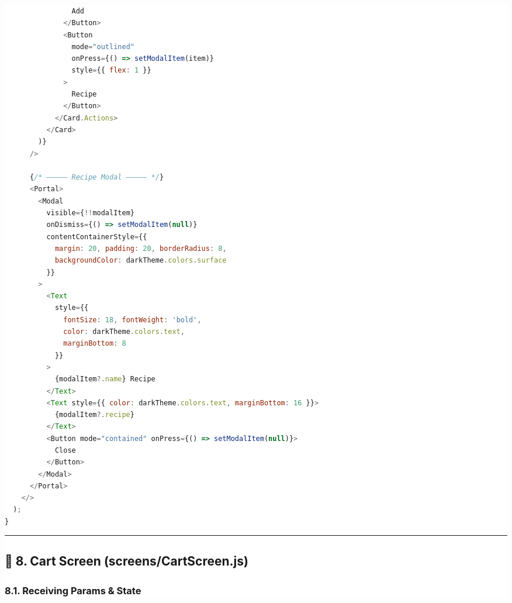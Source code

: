 ```js
                Add
              </Button>
              <Button
                mode="outlined"
                onPress={() => setModalItem(item)}
                style={{ flex: 1 }}
              >
                Recipe
              </Button>
            </Card.Actions>
          </Card>
        )}
      />

      {/* ————— Recipe Modal ————— */}
      <Portal>
        <Modal
          visible={!!modalItem}
          onDismiss={() => setModalItem(null)}
          contentContainerStyle={{
            margin: 20, padding: 20, borderRadius: 8,
            backgroundColor: darkTheme.colors.surface
          }}
        >
          <Text
            style={{
              fontSize: 18, fontWeight: 'bold',
              color: darkTheme.colors.text,
              marginBottom: 8
            }}
          >
            {modalItem?.name} Recipe
          </Text>
          <Text style={{ color: darkTheme.colors.text, marginBottom: 16 }}>
            {modalItem?.recipe}
          </Text>
          <Button mode="contained" onPress={() => setModalItem(null)}>
            Close
          </Button>
        </Modal>
      </Portal>
    </>
  );
}
```

---

## 🛒 8. Cart Screen (screens/CartScreen.js)

### 8.1. Receiving Params & State
